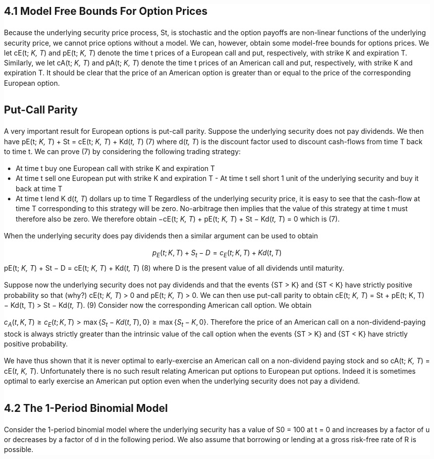 ## 4.1 Model Free Bounds For Option Prices

Because the underlying security price process, St, is stochastic and the option payoffs are non-linear functions of the underlying security price, we cannot price options without a model. We can, however, obtain some model-free bounds for options prices. We let cE(t; *K, T*) and pE(t; *K, T*) denote the time t prices of a European call and put, respectively, with strike K and expiration T. Similarly, we let cA(t; *K, T*) and pA(t; *K, T*) denote the time t prices of an American call and put, respectively, with strike K and expiration T. It should be clear that the price of an American option is greater than or equal to the price of the corresponding European option.

## Put-Call Parity

A very important result for European options is put-call parity. Suppose the underlying security does not pay dividends. We then have pE(t; *K, T*) + St = cE(t; *K, T*) + Kd(*t, T*) (7)
where d(*t, T*) is the discount factor used to discount cash-flows from time T back to time t. We can prove (7)
by considering the following trading strategy:

- At time t buy one European call with strike K and expiration T
- At time t sell one European put with strike K and expiration T - At time t sell short 1 unit of the underlying security and buy it back at time T
- At time t lend K d(*t, T*) dollars up to time T
Regardless of the underlying security price, it is easy to see that the cash-flow at time T corresponding to this strategy will be zero. No-arbitrage then implies that the value of this strategy at time t must therefore also be zero. We therefore obtain −cE(t; *K, T*) + pE(t; *K, T*) + St − Kd(*t, T*) = 0 which is (7).

When the underlying security does pay dividends then a similar argument can be used to obtain

$$p_{E}(t;K,T)+S_{t}-D=c_{E}(t;K,T)+K d(t,T)$$
pE(t; *K, T*) + St − D = cE(t; *K, T*) + Kd(*t, T*) (8)
where D is the present value of all dividends until maturity.

Suppose now the underlying security does not pay dividends and that the events {ST > K} and {ST < K}
have strictly positive probability so that (why?) cE(t; *K, T*) > 0 and pE(t; *K, T*) > 0. We can then use put-call parity to obtain cE(t; *K, T*) = St + pE(t; K, T) − Kd(t, T) > St − Kd(*t, T*). (9)
Consider now the corresponding American call option. We obtain

$c_{A}(t,K,T)\geq c_{E}(t;K,T)>\max\left\{S_{t}-Kd(t,T),\,0\right\}\geq\max\left\{S_{t}-K,0\right\}$.
Therefore the price of an American call on a non-dividend-paying stock is always strictly greater than the intrinsic value of the call option when the events {ST > K} and {ST < K} have strictly positive probability.

We have thus shown that it is never optimal to early-exercise an American call on a non-dividend paying stock and so cA(t; *K, T*) = cE(*t, K, T*). Unfortunately there is no such result relating American put options to European put options. Indeed it is sometimes optimal to early exercise an American put option even when the underlying security does not pay a dividend.

## 4.2 The 1-Period Binomial Model

Consider the 1-period binomial model where the underlying security has a value of S0 = 100 at t = 0 and increases by a factor of u or decreases by a factor of d in the following period. We also assume that borrowing or lending at a gross risk-free rate of R is possible.
